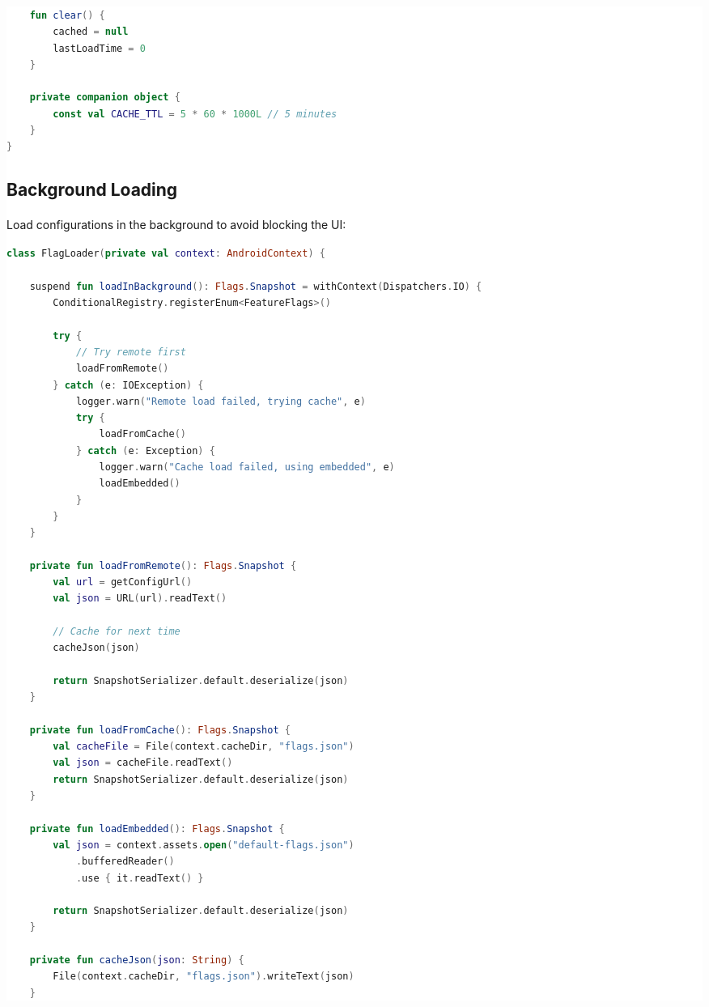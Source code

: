 ```kotlin
    fun clear() {
        cached = null
        lastLoadTime = 0
    }

    private companion object {
        const val CACHE_TTL = 5 * 60 * 1000L // 5 minutes
    }
}
```

## Background Loading

Load configurations in the background to avoid blocking the UI:

```kotlin
class FlagLoader(private val context: AndroidContext) {

    suspend fun loadInBackground(): Flags.Snapshot = withContext(Dispatchers.IO) {
        ConditionalRegistry.registerEnum<FeatureFlags>()

        try {
            // Try remote first
            loadFromRemote()
        } catch (e: IOException) {
            logger.warn("Remote load failed, trying cache", e)
            try {
                loadFromCache()
            } catch (e: Exception) {
                logger.warn("Cache load failed, using embedded", e)
                loadEmbedded()
            }
        }
    }

    private fun loadFromRemote(): Flags.Snapshot {
        val url = getConfigUrl()
        val json = URL(url).readText()

        // Cache for next time
        cacheJson(json)

        return SnapshotSerializer.default.deserialize(json)
    }

    private fun loadFromCache(): Flags.Snapshot {
        val cacheFile = File(context.cacheDir, "flags.json")
        val json = cacheFile.readText()
        return SnapshotSerializer.default.deserialize(json)
    }

    private fun loadEmbedded(): Flags.Snapshot {
        val json = context.assets.open("default-flags.json")
            .bufferedReader()
            .use { it.readText() }

        return SnapshotSerializer.default.deserialize(json)
    }

    private fun cacheJson(json: String) {
        File(context.cacheDir, "flags.json").writeText(json)
    }

```